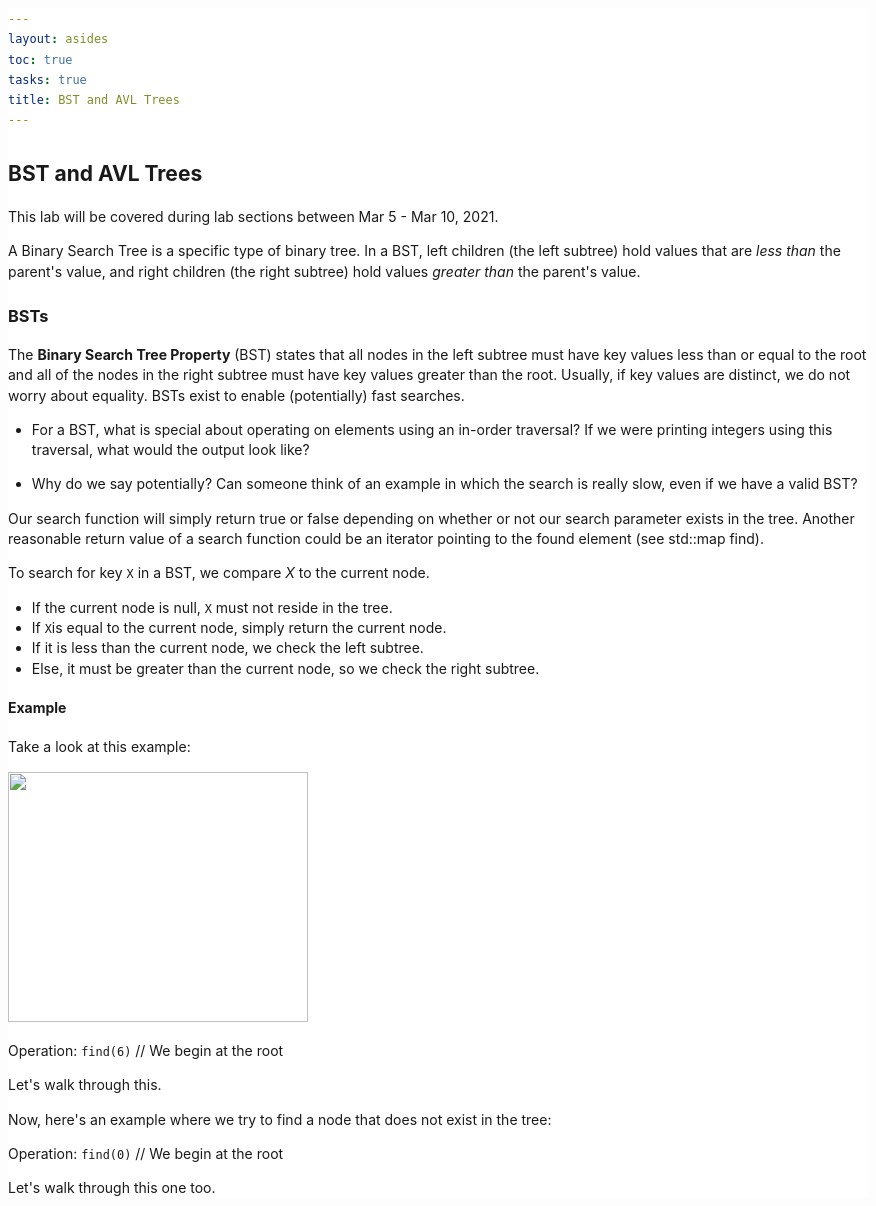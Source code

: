 ```yaml
---
layout: asides
toc: true
tasks: true
title: BST and AVL Trees
---
```


## BST and AVL Trees

This lab will be covered during lab sections between Mar 5 - Mar 10, 2021. 

A Binary Search Tree is a specific type of binary tree. In a BST, left children (the left subtree) hold values that are *less than* the parent's value, and right children (the right subtree) hold values *greater than* the parent's value. 

### BSTs

The **Binary Search Tree Property** (BST) states that all nodes in the left subtree must have key values less than or equal to the root and all of the nodes in the right subtree must have key values greater than the root. Usually, if key values are distinct, we do not worry about equality. BSTs exist to enable (potentially) fast searches. 

+ For a BST, what is special about operating on elements using an in-order traversal? If we were printing integers using this traversal, what would the output look like? 

+ Why do we say potentially? Can someone think of an example in which the search is really slow, even if we have a valid BST?

Our search function will simply return true or false depending on whether or not our search parameter exists in the tree. Another reasonable return value of a search function could be an iterator pointing to the found element (see std::map find).

To search for key `X` in a BST, we compare *X* to the current node.

  - If the current node is null, `X` must not reside in the tree.
  - If `X`is equal to the current node, simply return the current node.
  - If it is less than the current node, we check the left subtree.
  - Else, it must be greater than the current node, so we check the right subtree.

#### Example

Take a look at this example:

<img src="http://upload.wikimedia.org/wikipedia/commons/d/da/Binary_search_tree.svg" alt="" width="300" height="250" />

Operation: `find(6)` // We begin at the root 

Let's walk through this.

Now, here's an example where we try to find a node that does not exist in the tree:

Operation: `find(0)` // We begin at the root 

Let's walk through this one too.
